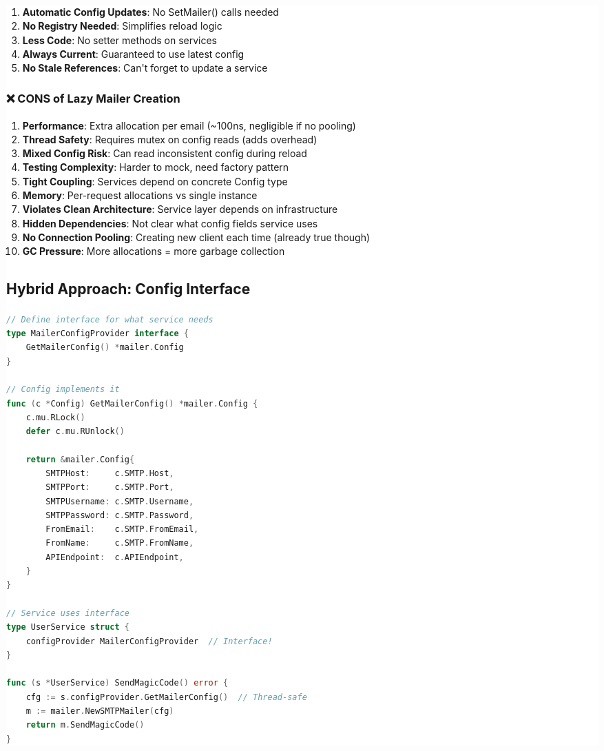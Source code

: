 1. **Automatic Config Updates**: No SetMailer() calls needed
2. **No Registry Needed**: Simplifies reload logic
3. **Less Code**: No setter methods on services
4. **Always Current**: Guaranteed to use latest config
5. **No Stale References**: Can't forget to update a service

### ❌ CONS of Lazy Mailer Creation

1. **Performance**: Extra allocation per email (~100ns, negligible if no pooling)
2. **Thread Safety**: Requires mutex on config reads (adds overhead)
3. **Mixed Config Risk**: Can read inconsistent config during reload
4. **Testing Complexity**: Harder to mock, need factory pattern
5. **Tight Coupling**: Services depend on concrete Config type
6. **Memory**: Per-request allocations vs single instance
7. **Violates Clean Architecture**: Service layer depends on infrastructure
8. **Hidden Dependencies**: Not clear what config fields service uses
9. **No Connection Pooling**: Creating new client each time (already true though)
10. **GC Pressure**: More allocations = more garbage collection

## Hybrid Approach: Config Interface

```go
// Define interface for what service needs
type MailerConfigProvider interface {
    GetMailerConfig() *mailer.Config
}

// Config implements it
func (c *Config) GetMailerConfig() *mailer.Config {
    c.mu.RLock()
    defer c.mu.RUnlock()
    
    return &mailer.Config{
        SMTPHost:     c.SMTP.Host,
        SMTPPort:     c.SMTP.Port,
        SMTPUsername: c.SMTP.Username,
        SMTPPassword: c.SMTP.Password,
        FromEmail:    c.SMTP.FromEmail,
        FromName:     c.SMTP.FromName,
        APIEndpoint:  c.APIEndpoint,
    }
}

// Service uses interface
type UserService struct {
    configProvider MailerConfigProvider  // Interface!
}

func (s *UserService) SendMagicCode() error {
    cfg := s.configProvider.GetMailerConfig()  // Thread-safe
    m := mailer.NewSMTPMailer(cfg)
    return m.SendMagicCode()
}
```
